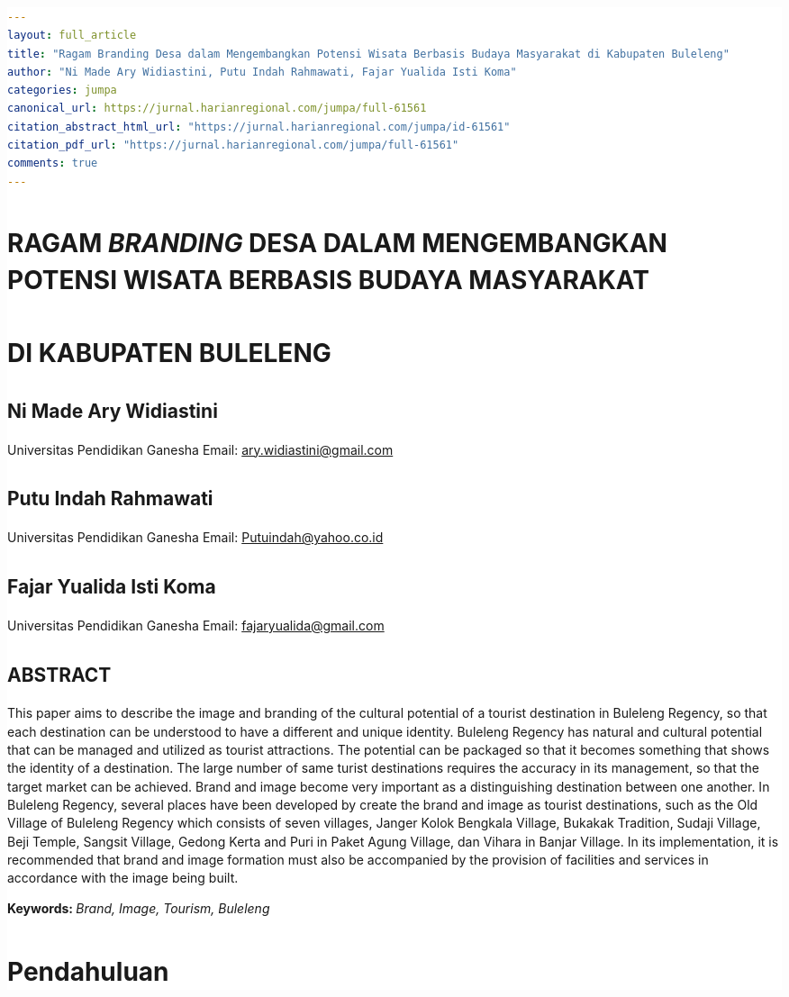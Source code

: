 ```yaml
---
layout: full_article
title: "Ragam Branding Desa dalam Mengembangkan Potensi Wisata Berbasis Budaya Masyarakat di Kabupaten Buleleng"
author: "Ni Made Ary Widiastini, Putu Indah Rahmawati, Fajar Yualida Isti Koma"
categories: jumpa
canonical_url: https://jurnal.harianregional.com/jumpa/full-61561 
citation_abstract_html_url: "https://jurnal.harianregional.com/jumpa/id-61561"
citation_pdf_url: "https://jurnal.harianregional.com/jumpa/full-61561"  
comments: true
---
```


<a name="caption1"></a>
<h1><a name="bookmark0"></a><span class="font3" style="font-weight:bold;"><a name="bookmark1"></a>RAGAM </span><span class="font3" style="font-weight:bold;font-style:italic;">BRANDING</span><span class="font3" style="font-weight:bold;"> DESA DALAM MENGEMBANGKAN POTENSI WISATA BERBASIS BUDAYA MASYARAKAT</span><br><br><span class="font3" style="font-weight:bold;"><a name="bookmark2"></a>DI KABUPATEN BULELENG</span></h1>
<h2><a name="bookmark3"></a><span class="font2" style="font-weight:bold;"><a name="bookmark4"></a>Ni Made Ary Widiastini</span></h2>
<p><span class="font2">Universitas Pendidikan Ganesha Email: </span><a href="mailto:ary.widiastini@gmail.com"><span class="font2">ary.widiastini@gmail.com</span></a></p>
<h2><a name="bookmark5"></a><span class="font2" style="font-weight:bold;"><a name="bookmark6"></a>Putu Indah Rahmawati</span></h2>
<p><span class="font2">Universitas Pendidikan Ganesha Email: </span><a href="mailto:Putuindah@yahoo.co.id"><span class="font2">Putuindah@yahoo.co.id</span></a></p>
<h2><a name="bookmark7"></a><span class="font2" style="font-weight:bold;"><a name="bookmark8"></a>Fajar Yualida Isti Koma</span></h2>
<p><span class="font2">Universitas Pendidikan Ganesha Email: </span><a href="mailto:fajaryualida@gmail.com"><span class="font2">fajaryualida@gmail.com</span></a></p>
<h2><a name="bookmark9"></a><span class="font2" style="font-weight:bold;"><a name="bookmark10"></a>ABSTRACT</span></h2>
<p><span class="font2">This paper aims to describe the image and branding of the cultural potential of a tourist destination in Buleleng Regency, so that each destination can be understood to have a different and unique identity. Buleleng Regency has natural and cultural potential that can be managed and utilized as tourist attractions. The potential can be packaged so that it becomes something that shows the identity of a destination. The large number of same turist destinations requires the accuracy in its management, so that the target market can be achieved. Brand and image become very important as a distinguishing destination between one another. In Buleleng Regency, several places have been developed by create the brand and image as tourist destinations, such as the Old Village of Buleleng Regency which consists of seven villages, Janger Kolok Bengkala Village, Bukakak Tradition, Sudaji Village, Beji Temple, Sangsit Village, Gedong Kerta and Puri in Paket Agung Village, dan Vihara in Banjar Village. In its implementation, it is recommended that brand and image formation must also be accompanied by the provision of facilities and services in accordance with the image being built.</span></p>
<p><span class="font2" style="font-weight:bold;">Keywords: </span><span class="font2" style="font-style:italic;">Brand, Image, Tourism, Buleleng</span></p>
<h1><a name="bookmark11"></a><span class="font3" style="font-weight:bold;"><a name="bookmark12"></a>Pendahuluan</span></h1>